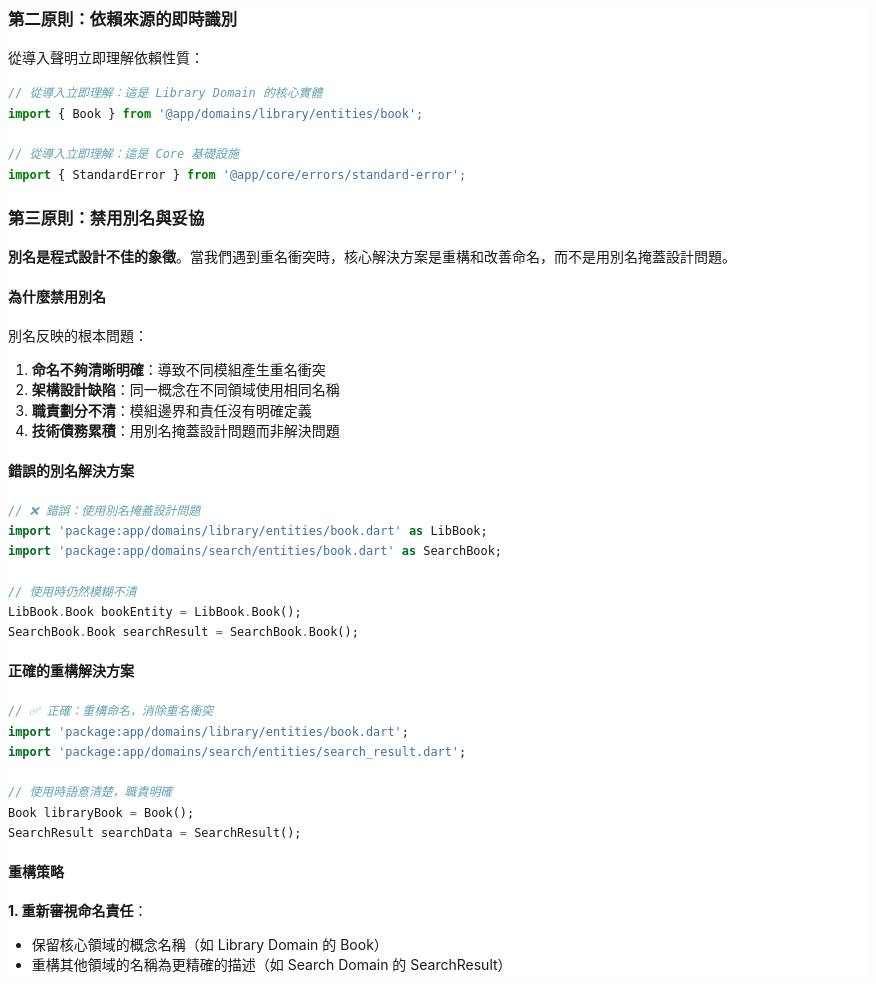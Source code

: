 ### 第二原則：依賴來源的即時識別

從導入聲明立即理解依賴性質：

```javascript
// 從導入立即理解：這是 Library Domain 的核心實體
import { Book } from '@app/domains/library/entities/book';

// 從導入立即理解：這是 Core 基礎設施
import { StandardError } from '@app/core/errors/standard-error';
```

### 第三原則：禁用別名與妥協

**別名是程式設計不佳的象徵**。當我們遇到重名衝突時，核心解決方案是重構和改善命名，而不是用別名掩蓋設計問題。

#### 為什麼禁用別名

別名反映的根本問題：

1. **命名不夠清晰明確**：導致不同模組產生重名衝突
2. **架構設計缺陷**：同一概念在不同領域使用相同名稱
3. **職責劃分不清**：模組邊界和責任沒有明確定義
4. **技術債務累積**：用別名掩蓋設計問題而非解決問題

#### 錯誤的別名解決方案

```dart
// ❌ 錯誤：使用別名掩蓋設計問題
import 'package:app/domains/library/entities/book.dart' as LibBook;
import 'package:app/domains/search/entities/book.dart' as SearchBook;

// 使用時仍然模糊不清
LibBook.Book bookEntity = LibBook.Book();
SearchBook.Book searchResult = SearchBook.Book();
```

#### 正確的重構解決方案

```dart
// ✅ 正確：重構命名，消除重名衝突
import 'package:app/domains/library/entities/book.dart';
import 'package:app/domains/search/entities/search_result.dart';

// 使用時語意清楚，職責明確
Book libraryBook = Book();
SearchResult searchData = SearchResult();
```

#### 重構策略

**1. 重新審視命名責任**：

- 保留核心領域的概念名稱（如 Library Domain 的 Book）
- 重構其他領域的名稱為更精確的描述（如 Search Domain 的 SearchResult）
